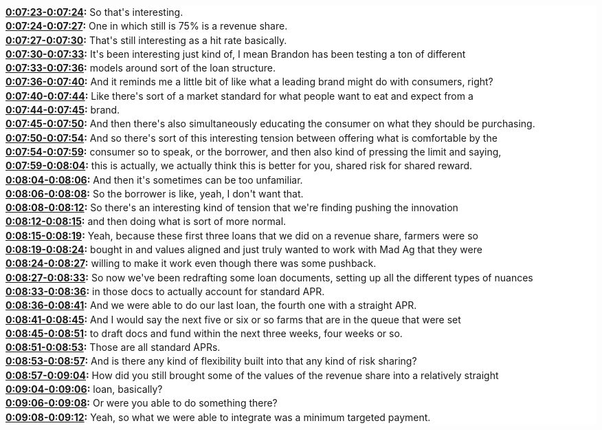 **[0:07:23-0:07:24](https://investinginregenerativeagriculture.com/phil-taylor-brandon-welch#t=0:07:23):**  So that's interesting.  
**[0:07:24-0:07:27](https://investinginregenerativeagriculture.com/phil-taylor-brandon-welch#t=0:07:24):**  One in which still is 75% is a revenue share.  
**[0:07:27-0:07:30](https://investinginregenerativeagriculture.com/phil-taylor-brandon-welch#t=0:07:27):**  That's still interesting as a hit rate basically.  
**[0:07:30-0:07:33](https://investinginregenerativeagriculture.com/phil-taylor-brandon-welch#t=0:07:30):**  It's been interesting just kind of, I mean Brandon has been testing a ton of different  
**[0:07:33-0:07:36](https://investinginregenerativeagriculture.com/phil-taylor-brandon-welch#t=0:07:33):**  models around sort of the loan structure.  
**[0:07:36-0:07:40](https://investinginregenerativeagriculture.com/phil-taylor-brandon-welch#t=0:07:36):**  And it reminds me a little bit of like what a leading brand might do with consumers, right?  
**[0:07:40-0:07:44](https://investinginregenerativeagriculture.com/phil-taylor-brandon-welch#t=0:07:40):**  Like there's sort of a market standard for what people want to eat and expect from a  
**[0:07:44-0:07:45](https://investinginregenerativeagriculture.com/phil-taylor-brandon-welch#t=0:07:44):**  brand.  
**[0:07:45-0:07:50](https://investinginregenerativeagriculture.com/phil-taylor-brandon-welch#t=0:07:45):**  And then there's also simultaneously educating the consumer on what they should be purchasing.  
**[0:07:50-0:07:54](https://investinginregenerativeagriculture.com/phil-taylor-brandon-welch#t=0:07:50):**  And so there's sort of this interesting tension between offering what is comfortable by the  
**[0:07:54-0:07:59](https://investinginregenerativeagriculture.com/phil-taylor-brandon-welch#t=0:07:54):**  consumer so to speak, or the borrower, and then also kind of pressing the limit and saying,  
**[0:07:59-0:08:04](https://investinginregenerativeagriculture.com/phil-taylor-brandon-welch#t=0:07:59):**  this is actually, we actually think this is better for you, shared risk for shared reward.  
**[0:08:04-0:08:06](https://investinginregenerativeagriculture.com/phil-taylor-brandon-welch#t=0:08:04):**  And then it's sometimes can be too unfamiliar.  
**[0:08:06-0:08:08](https://investinginregenerativeagriculture.com/phil-taylor-brandon-welch#t=0:08:06):**  So the borrower is like, yeah, I don't want that.  
**[0:08:08-0:08:12](https://investinginregenerativeagriculture.com/phil-taylor-brandon-welch#t=0:08:08):**  So there's an interesting kind of tension that we're finding pushing the innovation  
**[0:08:12-0:08:15](https://investinginregenerativeagriculture.com/phil-taylor-brandon-welch#t=0:08:12):**  and then doing what is sort of more normal.  
**[0:08:15-0:08:19](https://investinginregenerativeagriculture.com/phil-taylor-brandon-welch#t=0:08:15):**  Yeah, because these first three loans that we did on a revenue share, farmers were so  
**[0:08:19-0:08:24](https://investinginregenerativeagriculture.com/phil-taylor-brandon-welch#t=0:08:19):**  bought in and values aligned and just truly wanted to work with Mad Ag that they were  
**[0:08:24-0:08:27](https://investinginregenerativeagriculture.com/phil-taylor-brandon-welch#t=0:08:24):**  willing to make it work even though there was some pushback.  
**[0:08:27-0:08:33](https://investinginregenerativeagriculture.com/phil-taylor-brandon-welch#t=0:08:27):**  So now we've been redrafting some loan documents, setting up all the different types of nuances  
**[0:08:33-0:08:36](https://investinginregenerativeagriculture.com/phil-taylor-brandon-welch#t=0:08:33):**  in those docs to actually account for standard APR.  
**[0:08:36-0:08:41](https://investinginregenerativeagriculture.com/phil-taylor-brandon-welch#t=0:08:36):**  And we were able to do our last loan, the fourth one with a straight APR.  
**[0:08:41-0:08:45](https://investinginregenerativeagriculture.com/phil-taylor-brandon-welch#t=0:08:41):**  And I would say the next five or six or so farms that are in the queue that were set  
**[0:08:45-0:08:51](https://investinginregenerativeagriculture.com/phil-taylor-brandon-welch#t=0:08:45):**  to draft docs and fund within the next three weeks, four weeks or so.  
**[0:08:51-0:08:53](https://investinginregenerativeagriculture.com/phil-taylor-brandon-welch#t=0:08:51):**  Those are all standard APRs.  
**[0:08:53-0:08:57](https://investinginregenerativeagriculture.com/phil-taylor-brandon-welch#t=0:08:53):**  And is there any kind of flexibility built into that any kind of risk sharing?  
**[0:08:57-0:09:04](https://investinginregenerativeagriculture.com/phil-taylor-brandon-welch#t=0:08:57):**  How did you still brought some of the values of the revenue share into a relatively straight  
**[0:09:04-0:09:06](https://investinginregenerativeagriculture.com/phil-taylor-brandon-welch#t=0:09:04):**  loan, basically?  
**[0:09:06-0:09:08](https://investinginregenerativeagriculture.com/phil-taylor-brandon-welch#t=0:09:06):**  Or were you able to do something there?  
**[0:09:08-0:09:12](https://investinginregenerativeagriculture.com/phil-taylor-brandon-welch#t=0:09:08):**  Yeah, so what we were able to integrate was a minimum targeted payment.  